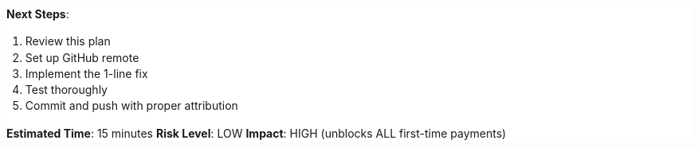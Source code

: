 **Next Steps**:
1. Review this plan
2. Set up GitHub remote
3. Implement the 1-line fix
4. Test thoroughly
5. Commit and push with proper attribution

**Estimated Time**: 15 minutes
**Risk Level**: LOW
**Impact**: HIGH (unblocks ALL first-time payments)
